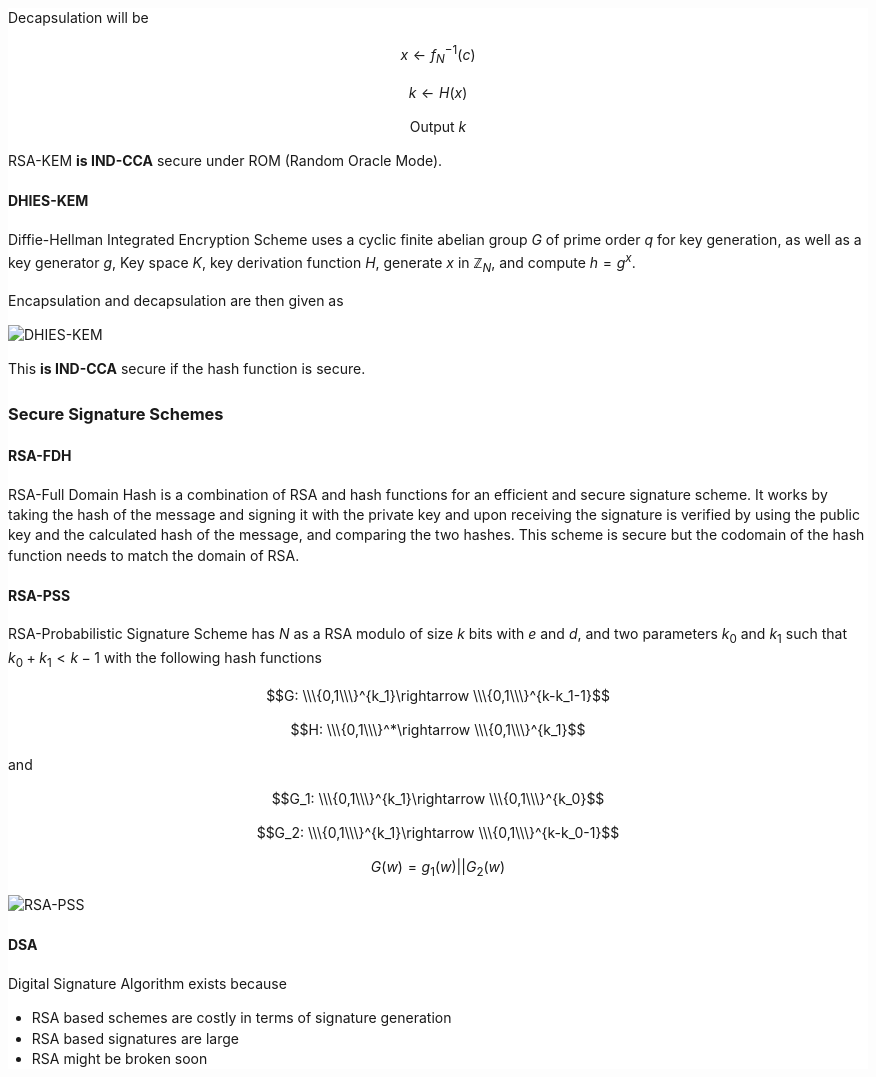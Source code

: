 Decapsulation will be

$$x\leftarrow f_N^{-1}(c)$$

$$k\leftarrow H(x)$$

$$\text{Output }k$$

RSA-KEM **is IND-CCA** secure under ROM (Random Oracle Mode).

#### DHIES-KEM

Diffie-Hellman Integrated Encryption Scheme uses a cyclic finite abelian group $G$ of prime order $q$ for key generation, as well as a key generator $g$, Key space $K$, key derivation function $H$, generate $x$ in $\mathbb{Z}_N$, and compute $h=g^x$.

Encapsulation and decapsulation are then given as

![DHIES-KEM](/images/IN4191/DHIES-KEM.png)

This **is IND-CCA** secure if the hash function is secure.

### Secure Signature Schemes

#### RSA-FDH

RSA-Full Domain Hash is a combination of RSA and hash functions for an efficient and secure signature scheme. It works by taking the hash of the message and signing it with the private key and upon receiving the signature is verified by using the public key and the calculated hash of the message, and comparing the two hashes. This scheme is secure but the codomain of the hash function needs to match the domain of RSA.

#### RSA-PSS

RSA-Probabilistic Signature Scheme has $N$ as a RSA modulo of size $k$ bits with $e$ and $d$, and two parameters $k_0$ and $k_1$ such that $k_0+k_1<k-1$ with the following hash functions

$$G: \\\{0,1\\\}^{k_1}\rightarrow \\\{0,1\\\}^{k-k_1-1}$$

$$H: \\\{0,1\\\}^*\rightarrow \\\{0,1\\\}^{k_1}$$

and

$$G_1: \\\{0,1\\\}^{k_1}\rightarrow \\\{0,1\\\}^{k_0}$$

$$G_2: \\\{0,1\\\}^{k_1}\rightarrow \\\{0,1\\\}^{k-k_0-1}$$

$$G(w)=g_1(w)||G_2(w)$$

![RSA-PSS](/images/IN4191/RSA-PSS.png)

#### DSA

Digital Signature Algorithm exists because

- RSA based schemes are costly in terms of signature generation
- RSA based signatures are large
- RSA might be broken soon
